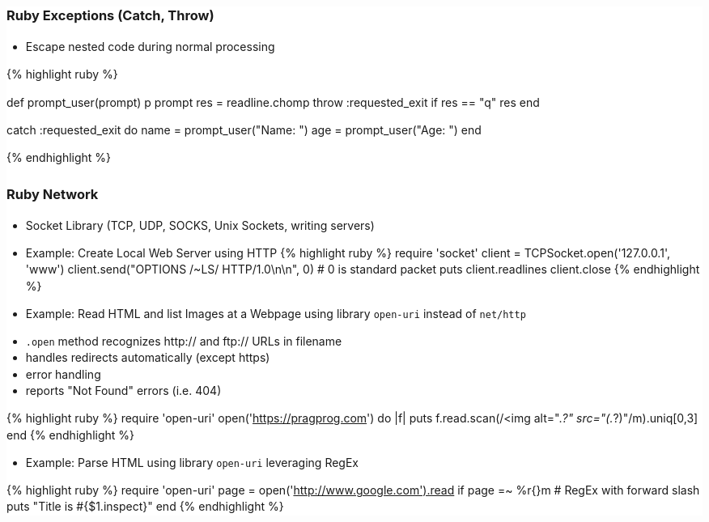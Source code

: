 ### Ruby Exceptions (Catch, Throw)
- Escape nested code during normal processing

{% highlight ruby %}

def prompt_user(prompt)
  p prompt
  res = readline.chomp
  throw :requested_exit if res == "q"
  res
end

catch :requested_exit do
  name = prompt_user("Name: ")
  age = prompt_user("Age: ")
end

{% endhighlight %}

### Ruby Network

* Socket Library (TCP, UDP, SOCKS, Unix Sockets, writing servers)

* Example: Create Local Web Server using HTTP
{% highlight ruby %}
require 'socket'
client = TCPSocket.open('127.0.0.1', 'www')
client.send("OPTIONS /~LS/ HTTP/1.0\n\n", 0) # 0 is standard packet
puts client.readlines
client.close
{% endhighlight %}

* Example: Read HTML and list Images at a Webpage using library `open-uri` instead of `net/http`
- `.open` method recognizes http:// and ftp:// URLs in filename
- handles redirects automatically (except https)
- error handling
- reports "Not Found" errors (i.e. 404) 

{% highlight ruby %}
require 'open-uri'
open('https://pragprog.com') do |f|
	puts f.read.scan(/<img alt=".*?" src="(.*?)"/m).uniq[0,3]
end
{% endhighlight %}

* Example: Parse HTML using library `open-uri` leveraging RegEx

{% highlight ruby %}
require 'open-uri'
page = open('http://www.google.com').read
if page =~ %r{<title>(.*?)</title>}m        # RegEx with forward slash
  puts "Title is #{$1.inspect}"
end
{% endhighlight %}
